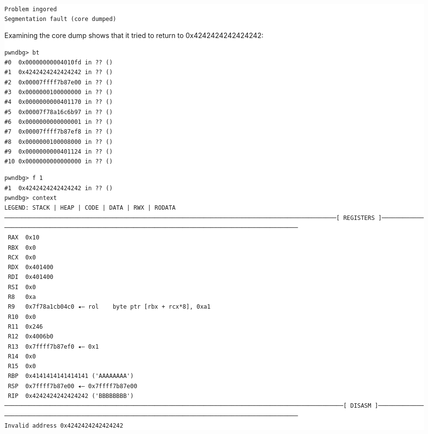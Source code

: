```
Problem ingored
Segmentation fault (core dumped)
```

Examining the core dump shows that it tried to return to 0x4242424242424242: 

```
pwndbg> bt
#0  0x00000000004010fd in ?? ()
#1  0x4242424242424242 in ?? ()
#2  0x00007ffff7b87e00 in ?? ()
#3  0x0000000100000000 in ?? ()
#4  0x0000000000401170 in ?? ()
#5  0x00007f78a16c6b97 in ?? ()
#6  0x0000000000000001 in ?? ()
#7  0x00007ffff7b87ef8 in ?? ()
#8  0x0000000100008000 in ?? ()
#9  0x0000000000401124 in ?? ()
#10 0x0000000000000000 in ?? ()
```

```
pwndbg> f 1
#1  0x4242424242424242 in ?? ()
pwndbg> context
LEGEND: STACK | HEAP | CODE | DATA | RWX | RODATA
───────────────────────────────────────────────────────────────────────────────────────────────[ REGISTERS ]────────────────────────────────────────────────────────────────────────────────────────────────
 RAX  0x10
 RBX  0x0
 RCX  0x0
 RDX  0x401400
 RDI  0x401400
 RSI  0x0
 R8   0xa
 R9   0x7f78a1cb04c0 ◂— rol    byte ptr [rbx + rcx*8], 0xa1
 R10  0x0
 R11  0x246
 R12  0x4006b0
 R13  0x7ffff7b87ef0 ◂— 0x1
 R14  0x0
 R15  0x0
 RBP  0x4141414141414141 ('AAAAAAAA')
 RSP  0x7ffff7b87e00 ◂— 0x7ffff7b87e00
 RIP  0x4242424242424242 ('BBBBBBBB')
─────────────────────────────────────────────────────────────────────────────────────────────────[ DISASM ]─────────────────────────────────────────────────────────────────────────────────────────────────
Invalid address 0x4242424242424242

```
